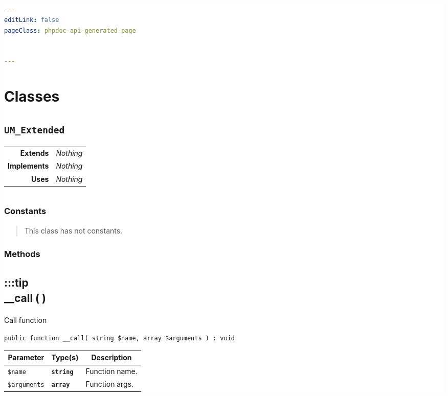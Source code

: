 ```yaml
---
editLink: false
pageClass: phpdoc-api-generated-page


---
```


# Classes
        
##  `UM_Extended`   <Badge text="final"/>  








|     |     |
| ---:|:--- |
| **Extends** |_Nothing_|
| **Implements** |_Nothing_|
| **Uses** |_Nothing_|

| | |
|:--------:| ----------- |


### <span style="display: none;">\UM_Extended</span> Constants
> This class has not constants.

### <span style="display: none;">\UM_Extended</span> Methods
  
:::tip <a id="UM_Extended::__call" style="display: block; position: relative; top: -5rem; visibility: hidden;"></a> __call ( )   
-----

Call function

```php:no-line-numbers
public function __call( string $name, array $arguments ) : void
```

| Parameter | Type(s) | Description |
|-----------|------|-------------|
| `$name` | **`string`** | Function name. |
| `$arguments` | **`array`** | Function args. |
